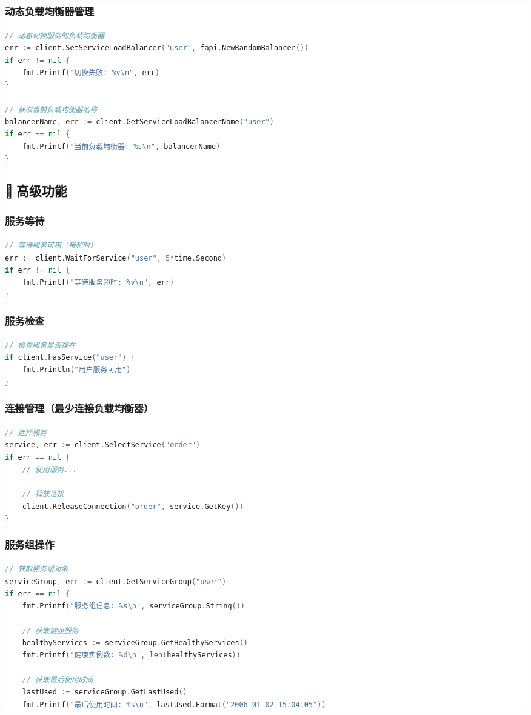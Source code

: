 ### 动态负载均衡器管理

```go
// 动态切换服务的负载均衡器
err := client.SetServiceLoadBalancer("user", fapi.NewRandomBalancer())
if err != nil {
    fmt.Printf("切换失败: %v\n", err)
}

// 获取当前负载均衡器名称
balancerName, err := client.GetServiceLoadBalancerName("user")
if err == nil {
    fmt.Printf("当前负载均衡器: %s\n", balancerName)
}
```

## 🎯 高级功能

### 服务等待

```go
// 等待服务可用（带超时）
err := client.WaitForService("user", 5*time.Second)
if err != nil {
    fmt.Printf("等待服务超时: %v\n", err)
}
```

### 服务检查

```go
// 检查服务是否存在
if client.HasService("user") {
    fmt.Println("用户服务可用")
}
```

### 连接管理（最少连接负载均衡器）

```go
// 选择服务
service, err := client.SelectService("order")
if err == nil {
    // 使用服务...
    
    // 释放连接
    client.ReleaseConnection("order", service.GetKey())
}
```

### 服务组操作

```go
// 获取服务组对象
serviceGroup, err := client.GetServiceGroup("user")
if err == nil {
    fmt.Printf("服务组信息: %s\n", serviceGroup.String())
    
    // 获取健康服务
    healthyServices := serviceGroup.GetHealthyServices()
    fmt.Printf("健康实例数: %d\n", len(healthyServices))
    
    // 获取最后使用时间
    lastUsed := serviceGroup.GetLastUsed()
    fmt.Printf("最后使用时间: %s\n", lastUsed.Format("2006-01-02 15:04:05"))
```